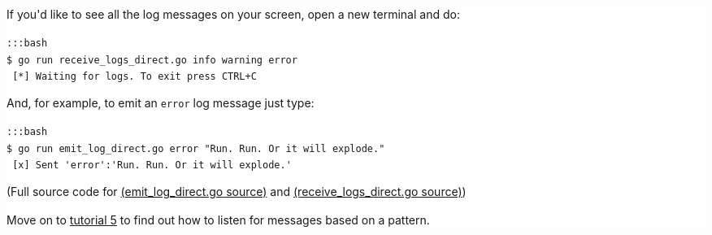 If you'd like to see all the log messages on your screen, open a new
terminal and do:

    :::bash
    $ go run receive_logs_direct.go info warning error
     [*] Waiting for logs. To exit press CTRL+C

And, for example, to emit an `error` log message just type:

    :::bash
    $ go run emit_log_direct.go error "Run. Run. Or it will explode."
     [x] Sent 'error':'Run. Run. Or it will explode.'


(Full source code for [(emit_log_direct.go source)](https://github.com/rabbitmq/rabbitmq-tutorials/blob/master/go/emit_log_direct.go)
and [(receive_logs_direct.go source)](https://github.com/rabbitmq/rabbitmq-tutorials/blob/master/go/receive_logs_direct.go))

Move on to [tutorial 5](tutorial-five-go.html) to find out how to listen
for messages based on a pattern.

